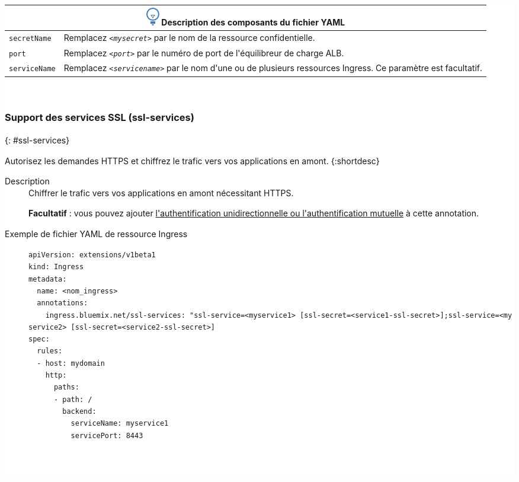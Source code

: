 <table>
<thead>
<th colspan=2><img src="images/idea.png" alt="Icône Idée"/> Description des composants du fichier YAML</th>
</thead>
<tbody>
<tr>
<td><code>secretName</code></td>
<td>Remplacez <code>&lt;<em>mysecret</em>&gt;</code> par le nom de la ressource confidentielle.</td>
</tr>
<tr>
<td><code>port</code></td>
<td>Remplacez <code>&lt;<em>port</em>&gt;</code> par le numéro de port de l'équilibreur de charge ALB.</td>
</tr>
<tr>
<td><code>serviceName</code></td>
<td>Remplacez <code>&lt;<em>servicename</em>&gt;</code> par le nom d'une ou de plusieurs ressources Ingress. Ce paramètre est facultatif.</td>
</tr>
</tbody></table>

</dd>
</dl>

<br />



### Support des services SSL (ssl-services)
{: #ssl-services}

Autorisez les demandes HTTPS et chiffrez le trafic vers vos applications en amont.
{:shortdesc}

<dl>
<dt>Description</dt>
<dd>
Chiffrer le trafic vers vos applications en amont nécessitant HTTPS.

**Facultatif** : vous pouvez ajouter [l'authentification unidirectionnelle ou l'authentification mutuelle](#ssl-services-auth) à cette annotation.
</dd>


<dt>Exemple de fichier YAML de ressource Ingress</dt>
<dd>

<pre class="codeblock">
<code>apiVersion: extensions/v1beta1
kind: Ingress
metadata:
  name: &lt;nom_ingress&gt;
  annotations:
    ingress.bluemix.net/ssl-services: "ssl-service=&lt;myservice1&gt; [ssl-secret=&lt;service1-ssl-secret&gt;];ssl-service=&lt;myservice2&gt; [ssl-secret=&lt;service2-ssl-secret&gt;]
spec:
  rules:
  - host: mydomain
    http:
      paths:
      - path: /
        backend:
          serviceName: myservice1
          servicePort: 8443